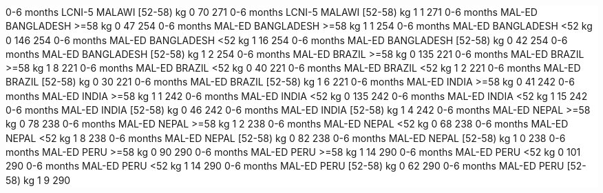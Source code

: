 0-6 months    LCNI-5           MALAWI                         [52-58) kg                0       70     271
0-6 months    LCNI-5           MALAWI                         [52-58) kg                1        1     271
0-6 months    MAL-ED           BANGLADESH                     >=58 kg                   0       47     254
0-6 months    MAL-ED           BANGLADESH                     >=58 kg                   1        1     254
0-6 months    MAL-ED           BANGLADESH                     <52 kg                    0      146     254
0-6 months    MAL-ED           BANGLADESH                     <52 kg                    1       16     254
0-6 months    MAL-ED           BANGLADESH                     [52-58) kg                0       42     254
0-6 months    MAL-ED           BANGLADESH                     [52-58) kg                1        2     254
0-6 months    MAL-ED           BRAZIL                         >=58 kg                   0      135     221
0-6 months    MAL-ED           BRAZIL                         >=58 kg                   1        8     221
0-6 months    MAL-ED           BRAZIL                         <52 kg                    0       40     221
0-6 months    MAL-ED           BRAZIL                         <52 kg                    1        2     221
0-6 months    MAL-ED           BRAZIL                         [52-58) kg                0       30     221
0-6 months    MAL-ED           BRAZIL                         [52-58) kg                1        6     221
0-6 months    MAL-ED           INDIA                          >=58 kg                   0       41     242
0-6 months    MAL-ED           INDIA                          >=58 kg                   1        1     242
0-6 months    MAL-ED           INDIA                          <52 kg                    0      135     242
0-6 months    MAL-ED           INDIA                          <52 kg                    1       15     242
0-6 months    MAL-ED           INDIA                          [52-58) kg                0       46     242
0-6 months    MAL-ED           INDIA                          [52-58) kg                1        4     242
0-6 months    MAL-ED           NEPAL                          >=58 kg                   0       78     238
0-6 months    MAL-ED           NEPAL                          >=58 kg                   1        2     238
0-6 months    MAL-ED           NEPAL                          <52 kg                    0       68     238
0-6 months    MAL-ED           NEPAL                          <52 kg                    1        8     238
0-6 months    MAL-ED           NEPAL                          [52-58) kg                0       82     238
0-6 months    MAL-ED           NEPAL                          [52-58) kg                1        0     238
0-6 months    MAL-ED           PERU                           >=58 kg                   0       90     290
0-6 months    MAL-ED           PERU                           >=58 kg                   1       14     290
0-6 months    MAL-ED           PERU                           <52 kg                    0      101     290
0-6 months    MAL-ED           PERU                           <52 kg                    1       14     290
0-6 months    MAL-ED           PERU                           [52-58) kg                0       62     290
0-6 months    MAL-ED           PERU                           [52-58) kg                1        9     290